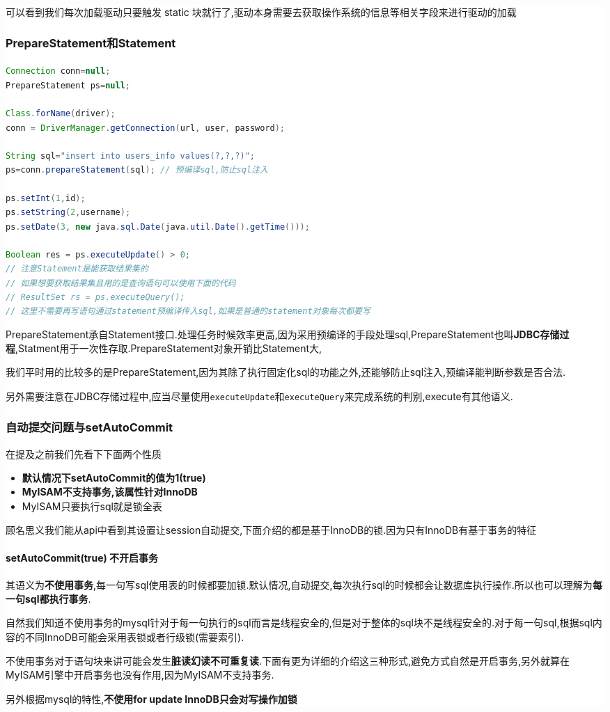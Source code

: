 可以看到我们每次加载驱动只要触发 static 块就行了,驱动本身需要去获取操作系统的信息等相关字段来进行驱动的加载



### PrepareStatement和Statement

```java
Connection conn=null;
PrepareStatement ps=null;

Class.forName(driver);
conn = DriverManager.getConnection(url, user, password);

String sql="insert into users_info values(?,?,?)";
ps=conn.prepareStatement(sql); // 预编译sql,防止sql注入

ps.setInt(1,id);
ps.setString(2,username);
ps.setDate(3, new java.sql.Date(java.util.Date().getTime()));

Boolean res = ps.executeUpdate() > 0;
// 注意Statement是能获取结果集的
// 如果想要获取结果集且用的是查询语句可以使用下面的代码
// ResultSet rs = ps.executeQuery(); 
// 这里不需要再写语句通过statement预编译传入sql,如果是普通的statement对象每次都要写
```

PrepareStatement承自Statement接口.处理任务时候效率更高,因为采用预编译的手段处理sql,PrepareStatement也叫**JDBC存储过程**,Statment用于一次性存取.PrepareStatement对象开销比Statement大,

我们平时用的比较多的是PrepareStatement,因为其除了执行固定化sql的功能之外,还能够防止sql注入,预编译能判断参数是否合法.

另外需要注意在JDBC存储过程中,应当尽量使用`executeUpdate`和`executeQuery`来完成系统的判别,execute有其他语义.



### 自动提交问题与setAutoCommit

在提及之前我们先看下下面两个性质

-   **默认情况下setAutoCommit的值为1(true)**
-   **MyISAM不支持事务,该属性针对InnoDB**
-   MyISAM只要执行sql就是锁全表

顾名思义我们能从api中看到其设置让session自动提交,下面介绍的都是基于InnoDB的锁.因为只有InnoDB有基于事务的特征



#### setAutoCommit(true) 不开启事务

其语义为**不使用事务**,每一句写sql使用表的时候都要加锁.默认情况,自动提交,每次执行sql的时候都会让数据库执行操作.所以也可以理解为**每一句sql都执行事务**.

自然我们知道不使用事务的mysql针对于每一句执行的sql而言是线程安全的,但是对于整体的sql块不是线程安全的.对于每一句sql,根据sql内容的不同InnoDB可能会采用表锁或者行级锁(需要索引).

不使用事务对于语句块来讲可能会发生**脏读幻读不可重复读**.下面有更为详细的介绍这三种形式,避免方式自然是开启事务,另外就算在MyISAM引擎中开启事务也没有作用,因为MyISAM不支持事务.

另外根据mysql的特性,**不使用for update InnoDB只会对写操作加锁**
